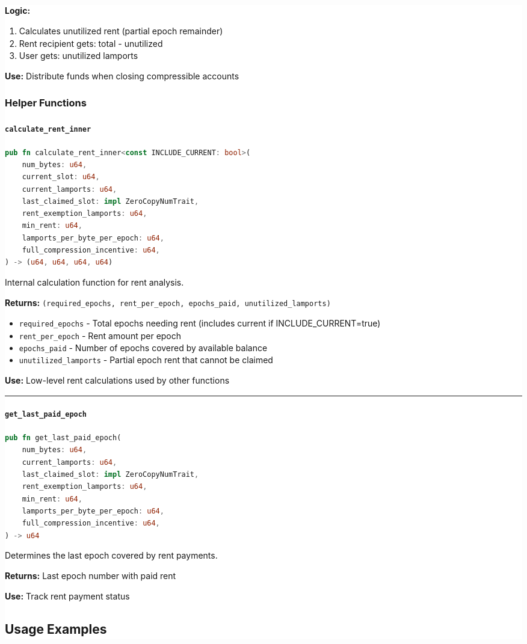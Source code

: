 **Logic:**
1. Calculates unutilized rent (partial epoch remainder)
2. Rent recipient gets: total - unutilized
3. User gets: unutilized lamports

**Use:** Distribute funds when closing compressible accounts

### Helper Functions

#### `calculate_rent_inner`
```rust
pub fn calculate_rent_inner<const INCLUDE_CURRENT: bool>(
    num_bytes: u64,
    current_slot: u64,
    current_lamports: u64,
    last_claimed_slot: impl ZeroCopyNumTrait,
    rent_exemption_lamports: u64,
    min_rent: u64,
    lamports_per_byte_per_epoch: u64,
    full_compression_incentive: u64,
) -> (u64, u64, u64, u64)
```
Internal calculation function for rent analysis.

**Returns:** `(required_epochs, rent_per_epoch, epochs_paid, unutilized_lamports)`
- `required_epochs` - Total epochs needing rent (includes current if INCLUDE_CURRENT=true)
- `rent_per_epoch` - Rent amount per epoch
- `epochs_paid` - Number of epochs covered by available balance
- `unutilized_lamports` - Partial epoch rent that cannot be claimed

**Use:** Low-level rent calculations used by other functions

---

#### `get_last_paid_epoch`
```rust
pub fn get_last_paid_epoch(
    num_bytes: u64,
    current_lamports: u64,
    last_claimed_slot: impl ZeroCopyNumTrait,
    rent_exemption_lamports: u64,
    min_rent: u64,
    lamports_per_byte_per_epoch: u64,
    full_compression_incentive: u64,
) -> u64
```
Determines the last epoch covered by rent payments.

**Returns:** Last epoch number with paid rent

**Use:** Track rent payment status

## Usage Examples
